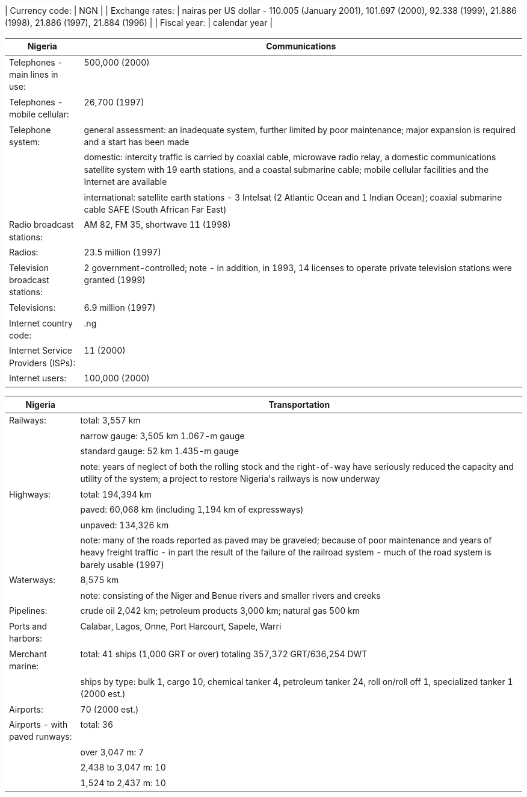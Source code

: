 | Currency code: | NGN |
| Exchange rates: | nairas per US dollar - 110.005 (January 2001), 101.697 (2000), 92.338 (1999), 21.886 (1998), 21.886 (1997), 21.884 (1996) |
| Fiscal year: | calendar year |

| Nigeria | Communications |
| --- | --- |
| Telephones - main lines in use: | 500,000 (2000) |
| Telephones - mobile cellular: | 26,700 (1997) |
| Telephone system: | general assessment: an inadequate system, further limited by poor maintenance; major expansion is required and a start has been made |
| | domestic: intercity traffic is carried by coaxial cable, microwave radio relay, a domestic communications satellite system with 19 earth stations, and a coastal submarine cable; mobile cellular facilities and the Internet are available |
| | international: satellite earth stations - 3 Intelsat (2 Atlantic Ocean and 1 Indian Ocean); coaxial submarine cable SAFE (South African Far East) |
| Radio broadcast stations: | AM 82, FM 35, shortwave 11 (1998) |
| Radios: | 23.5 million (1997) |
| Television broadcast stations: | 2 government-controlled; note - in addition, in 1993, 14 licenses to operate private television stations were granted (1999) |
| Televisions: | 6.9 million (1997) |
| Internet country code: | .ng |
| Internet Service Providers (ISPs): | 11 (2000) |
| Internet users: | 100,000 (2000) |

| Nigeria | Transportation |
| --- | --- |
| Railways: | total: 3,557 km |
| | narrow gauge: 3,505 km 1.067-m gauge |
| | standard gauge: 52 km 1.435-m gauge |
| | note: years of neglect of both the rolling stock and the right-of-way have seriously reduced the capacity and utility of the system; a project to restore Nigeria's railways is now underway |
| Highways: | total: 194,394 km |
| | paved: 60,068 km (including 1,194 km of expressways) |
| | unpaved: 134,326 km |
| | note: many of the roads reported as paved may be graveled; because of poor maintenance and years of heavy freight traffic - in part the result of the failure of the railroad system - much of the road system is barely usable (1997) |
| Waterways: | 8,575 km |
| | note: consisting of the Niger and Benue rivers and smaller rivers and creeks |
| Pipelines: | crude oil 2,042 km; petroleum products 3,000 km; natural gas 500 km |
| Ports and harbors: | Calabar, Lagos, Onne, Port Harcourt, Sapele, Warri |
| Merchant marine: | total: 41 ships (1,000 GRT or over) totaling 357,372 GRT/636,254 DWT |
| | ships by type: bulk 1, cargo 10, chemical tanker 4, petroleum tanker 24, roll on/roll off 1, specialized tanker 1 (2000 est.) |
| Airports: | 70 (2000 est.) |
| Airports - with paved runways: | total: 36 |
| | over 3,047 m: 7 |
| | 2,438 to 3,047 m: 10 |
| | 1,524 to 2,437 m: 10 |